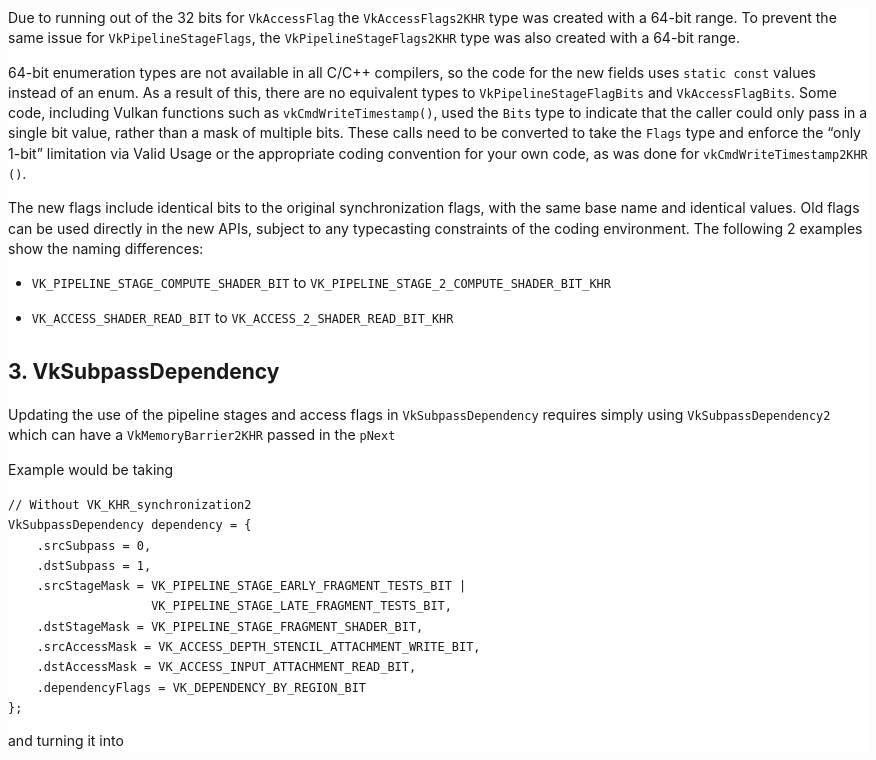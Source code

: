 <p>Due to running out of the 32 bits for <code>VkAccessFlag</code> the <code>VkAccessFlags2KHR</code> type was created with a 64-bit range. To prevent the same issue for <code>VkPipelineStageFlags</code>, the <code>VkPipelineStageFlags2KHR</code> type was also created with a 64-bit range.</p>
</div>
<div class="paragraph">
<p>64-bit enumeration types are not available in all C/C++ compilers, so the code for the new fields uses <code>static const</code> values instead of an enum. As a result of this, there are no equivalent types to <code>VkPipelineStageFlagBits</code> and <code>VkAccessFlagBits</code>. Some code, including Vulkan functions such as <code>vkCmdWriteTimestamp()</code>, used the <code>Bits</code> type to indicate that the caller could only pass in a single bit value, rather than a mask of multiple bits. These calls need to be converted to take the <code>Flags</code> type and enforce the &#8220;only 1-bit&#8221; limitation via Valid Usage or the appropriate coding convention for your own code, as was done for <code>vkCmdWriteTimestamp2KHR()</code>.</p>
</div>
<div class="paragraph">
<p>The new flags include identical bits to the original synchronization flags, with the same base name and identical values.
Old flags can be used directly in the new APIs, subject to any typecasting constraints of the coding environment.
The following 2 examples show the naming differences:</p>
</div>
<div class="ulist">
<ul>
<li>
<p><code>VK_PIPELINE_STAGE_COMPUTE_SHADER_BIT</code> to <code>VK_PIPELINE_STAGE_2_COMPUTE_SHADER_BIT_KHR</code></p>
</li>
<li>
<p><code>VK_ACCESS_SHADER_READ_BIT</code> to <code>VK_ACCESS_2_SHADER_READ_BIT_KHR</code></p>
</li>
</ul>
</div>
</div>
</div>
<div class="sect1">
<h2 id="_vksubpassdependency">3. VkSubpassDependency</h2>
<div class="sectionbody">
<div class="paragraph">
<p>Updating the use of the pipeline stages and access flags in <code>VkSubpassDependency</code> requires simply using <code>VkSubpassDependency2</code> which can have a <code>VkMemoryBarrier2KHR</code> passed in the <code>pNext</code></p>
</div>
<div class="paragraph">
<p>Example would be taking</p>
</div>
<div class="listingblock">
<div class="content">
<pre class="highlight"><code class="language-cpp" data-lang="cpp">// Without VK_KHR_synchronization2
VkSubpassDependency dependency = {
    .srcSubpass = 0,
    .dstSubpass = 1,
    .srcStageMask = VK_PIPELINE_STAGE_EARLY_FRAGMENT_TESTS_BIT |
                    VK_PIPELINE_STAGE_LATE_FRAGMENT_TESTS_BIT,
    .dstStageMask = VK_PIPELINE_STAGE_FRAGMENT_SHADER_BIT,
    .srcAccessMask = VK_ACCESS_DEPTH_STENCIL_ATTACHMENT_WRITE_BIT,
    .dstAccessMask = VK_ACCESS_INPUT_ATTACHMENT_READ_BIT,
    .dependencyFlags = VK_DEPENDENCY_BY_REGION_BIT
};</code></pre>
</div>
</div>
<div class="paragraph">
<p>and turning it into</p>
</div>